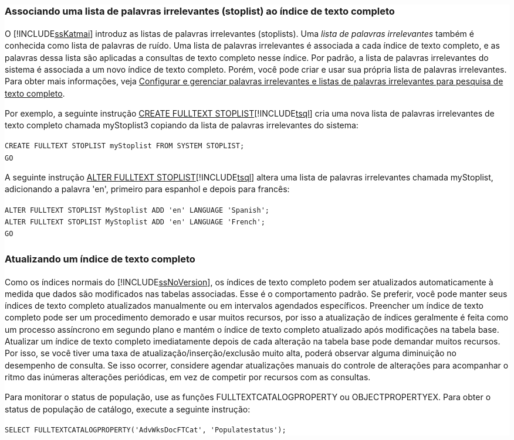   
### <a name="associating-a-stoplist-with-the-full-text-index"></a>Associando uma lista de palavras irrelevantes (stoplist) ao índice de texto completo  
 O [!INCLUDE[ssKatmai](../../includes/sskatmai-md.md)] introduz as listas de palavras irrelevantes (stoplists). Uma *lista de palavras irrelevantes* também é conhecida como lista de palavras de ruído. Uma lista de palavras irrelevantes é associada a cada índice de texto completo, e as palavras dessa lista são aplicadas a consultas de texto completo nesse índice. Por padrão, a lista de palavras irrelevantes do sistema é associada a um novo índice de texto completo. Porém, você pode criar e usar sua própria lista de palavras irrelevantes. Para obter mais informações, veja [Configurar e gerenciar palavras irrelevantes e listas de palavras irrelevantes para pesquisa de texto completo](configure-and-manage-stopwords-and-stoplists-for-full-text-search.md).  
  
 Por exemplo, a seguinte instrução [CREATE FULLTEXT STOPLIST](/sql/t-sql/statements/create-fulltext-stoplist-transact-sql)[!INCLUDE[tsql](../../../includes/tsql-md.md)] cria uma nova lista de palavras irrelevantes de texto completo chamada myStoplist3 copiando da lista de palavras irrelevantes do sistema:  
  
```  
CREATE FULLTEXT STOPLIST myStoplist FROM SYSTEM STOPLIST;  
GO  
```  
  
 A seguinte instrução [ALTER FULLTEXT STOPLIST](/sql/t-sql/statements/alter-fulltext-stoplist-transact-sql)[!INCLUDE[tsql](../../../includes/tsql-md.md)] altera uma lista de palavras irrelevantes chamada myStoplist, adicionando a palavra 'en', primeiro para espanhol e depois para francês:  
  
```  
ALTER FULLTEXT STOPLIST MyStoplist ADD 'en' LANGUAGE 'Spanish';  
ALTER FULLTEXT STOPLIST MyStoplist ADD 'en' LANGUAGE 'French';  
GO  
```  
  
  
### <a name="updating-a-full-text-index"></a>Atualizando um índice de texto completo  
 Como os índices normais do [!INCLUDE[ssNoVersion](../../includes/ssnoversion-md.md)], os índices de texto completo podem ser atualizados automaticamente à medida que dados são modificados nas tabelas associadas. Esse é o comportamento padrão. Se preferir, você pode manter seus índices de texto completo atualizados manualmente ou em intervalos agendados específicos. Preencher um índice de texto completo pode ser um procedimento demorado e usar muitos recursos, por isso a atualização de índices geralmente é feita como um processo assíncrono em segundo plano e mantém o índice de texto completo atualizado após modificações na tabela base. Atualizar um índice de texto completo imediatamente depois de cada alteração na tabela base pode demandar muitos recursos. Por isso, se você tiver uma taxa de atualização/inserção/exclusão muito alta, poderá observar alguma diminuição no desempenho de consulta. Se isso ocorrer, considere agendar atualizações manuais do controle de alterações para acompanhar o ritmo das inúmeras alterações periódicas, em vez de competir por recursos com as consultas.  
  
 Para monitorar o status de população, use as funções FULLTEXTCATALOGPROPERTY ou OBJECTPROPERTYEX. Para obter o status de população de catálogo, execute a seguinte instrução:  
  
```  
SELECT FULLTEXTCATALOGPROPERTY('AdvWksDocFTCat', 'Populatestatus');  
```  
  
